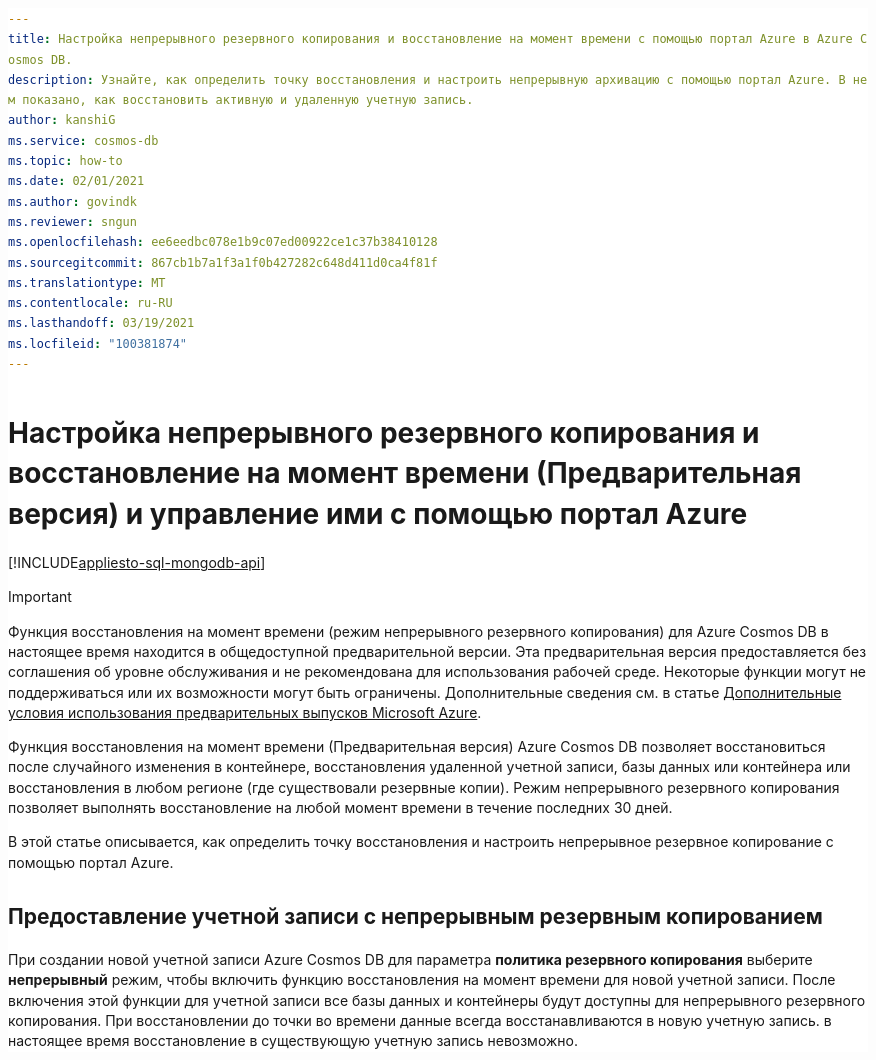 ```yaml
---
title: Настройка непрерывного резервного копирования и восстановление на момент времени с помощью портал Azure в Azure Cosmos DB.
description: Узнайте, как определить точку восстановления и настроить непрерывную архивацию с помощью портал Azure. В нем показано, как восстановить активную и удаленную учетную запись.
author: kanshiG
ms.service: cosmos-db
ms.topic: how-to
ms.date: 02/01/2021
ms.author: govindk
ms.reviewer: sngun
ms.openlocfilehash: ee6eedbc078e1b9c07ed00922ce1c37b38410128
ms.sourcegitcommit: 867cb1b7a1f3a1f0b427282c648d411d0ca4f81f
ms.translationtype: MT
ms.contentlocale: ru-RU
ms.lasthandoff: 03/19/2021
ms.locfileid: "100381874"
---
```

# <a name="configure-and-manage-continuous-backup-and-point-in-time-restore-preview---using-azure-portal"></a>Настройка непрерывного резервного копирования и восстановление на момент времени (Предварительная версия) и управление ими с помощью портал Azure
[!INCLUDE[appliesto-sql-mongodb-api](includes/appliesto-sql-mongodb-api.md)]

> [!IMPORTANT]
> Функция восстановления на момент времени (режим непрерывного резервного копирования) для Azure Cosmos DB в настоящее время находится в общедоступной предварительной версии.
> Эта предварительная версия предоставляется без соглашения об уровне обслуживания и не рекомендована для использования рабочей среде. Некоторые функции могут не поддерживаться или их возможности могут быть ограничены.
> Дополнительные сведения см. в статье [Дополнительные условия использования предварительных выпусков Microsoft Azure](https://azure.microsoft.com/support/legal/preview-supplemental-terms/).

Функция восстановления на момент времени (Предварительная версия) Azure Cosmos DB позволяет восстановиться после случайного изменения в контейнере, восстановления удаленной учетной записи, базы данных или контейнера или восстановления в любом регионе (где существовали резервные копии). Режим непрерывного резервного копирования позволяет выполнять восстановление на любой момент времени в течение последних 30 дней.

В этой статье описывается, как определить точку восстановления и настроить непрерывное резервное копирование с помощью портал Azure.

## <a name="provision-an-account-with-continuous-backup"></a><a id="provision"></a>Предоставление учетной записи с непрерывным резервным копированием

При создании новой учетной записи Azure Cosmos DB для параметра **политика резервного копирования** выберите **непрерывный** режим, чтобы включить функцию восстановления на момент времени для новой учетной записи. После включения этой функции для учетной записи все базы данных и контейнеры будут доступны для непрерывного резервного копирования. При восстановлении до точки во времени данные всегда восстанавливаются в новую учетную запись. в настоящее время восстановление в существующую учетную запись невозможно.
